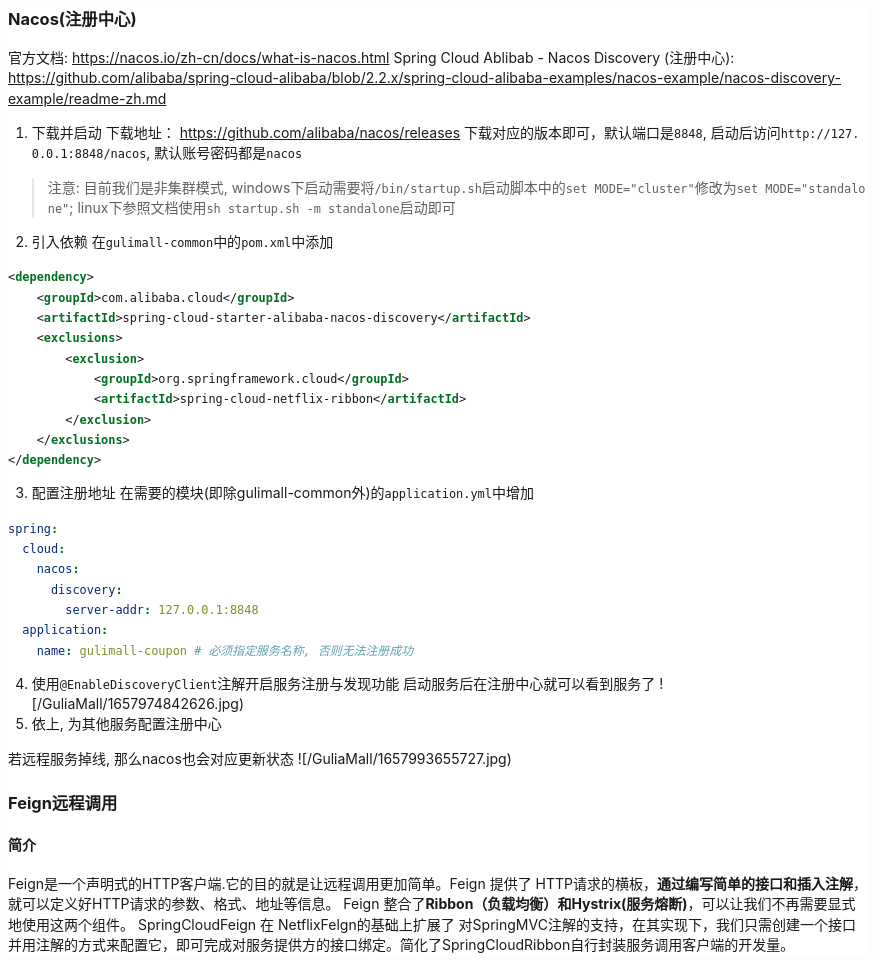 ### Nacos(注册中心)
官方文档: https://nacos.io/zh-cn/docs/what-is-nacos.html
Spring Cloud Ablibab - Nacos Discovery (注册中心): https://github.com/alibaba/spring-cloud-alibaba/blob/2.2.x/spring-cloud-alibaba-examples/nacos-example/nacos-discovery-example/readme-zh.md

1. 下载并启动
  下载地址： https://github.com/alibaba/nacos/releases
  下载对应的版本即可，默认端口是`8848`, 启动后访问`http://127.0.0.1:8848/nacos`, 默认账号密码都是`nacos`
  > 注意: 目前我们是非集群模式, windows下启动需要将`/bin/startup.sh`启动脚本中的`set MODE="cluster"`修改为`set MODE="standalone"`; linux下参照文档使用`sh startup.sh -m standalone`启动即可
2. 引入依赖
  在`gulimall-common`中的`pom.xml`中添加
  ``` xml
  <dependency>
      <groupId>com.alibaba.cloud</groupId>
      <artifactId>spring-cloud-starter-alibaba-nacos-discovery</artifactId>
      <exclusions>
          <exclusion>
              <groupId>org.springframework.cloud</groupId>
              <artifactId>spring-cloud-netflix-ribbon</artifactId>
          </exclusion>
      </exclusions>
  </dependency>
  ```
3. 配置注册地址
  在需要的模块(即除gulimall-common外)的`application.yml`中增加
  ``` yml
  spring:  
    cloud:
      nacos:
        discovery:
          server-addr: 127.0.0.1:8848
    application:
      name: gulimall-coupon # 必须指定服务名称, 否则无法注册成功
  ```
4. 使用`@EnableDiscoveryClient`注解开启服务注册与发现功能
   启动服务后在注册中心就可以看到服务了
   ![/GuliaMall/1657974842626.jpg)
5. 依上, 为其他服务配置注册中心

若远程服务掉线, 那么nacos也会对应更新状态
![/GuliaMall/1657993655727.jpg)


### Feign远程调用
#### 简介
Feign是一个声明式的HTTP客户端.它的目的就是让远程调用更加简单。Feign 提供了 HTTP请求的横板，**通过编写简单的接口和插入注解**，就可以定义好HTTP请求的参数、格式、地址等信息。
Feign 整合了**Ribbon（负载均衡）**和**Hystrix(服务熔断)**，可以让我们不再需要显式地使用这两个组件。
SpringCloudFeign 在 NetflixFelgn的基础上扩展了 对SpringMVC注解的支持，在其实现下，我们只需创建一个接口并用注解的方式来配置它，即可完成对服务提供方的接口绑定。简化了SpringCloudRibbon自行封装服务调用客户端的开发量。
